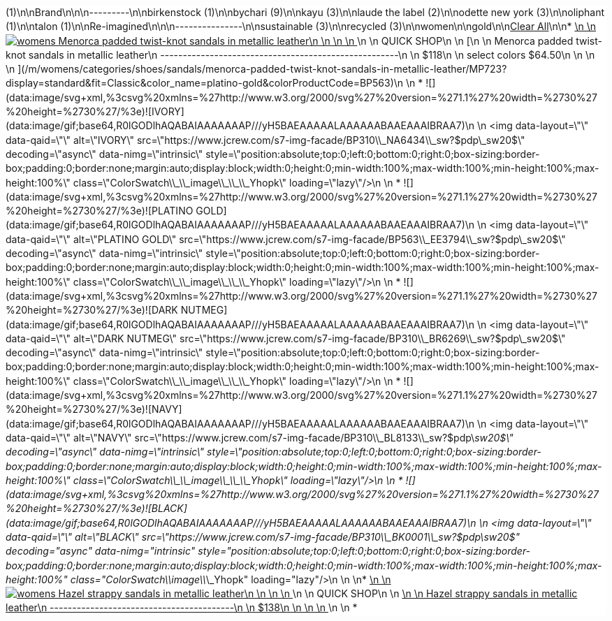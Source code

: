 (1)\n\nBrand\n\n\n---------\n\n[](/all/womens?brand=Birkenstock&crawl=no&l_color=root-gold)birkenstock (1)\n\n[](/all/womens?brand=BYCHARI&crawl=no&l_color=root-gold)bychari (9)\n\n[](/all/womens?brand=KAYU&crawl=no&l_color=root-gold)kayu (3)\n\n[](/all/womens?brand=LAUDE%20THE%20LABEL&crawl=no&l_color=root-gold)laude the label (2)\n\n[](/all/womens?brand=ODETTE%20NEW%20YORK&crawl=no&l_color=root-gold)odette new york (3)\n\n[](/all/womens?brand=OLIPHANT&crawl=no&l_color=root-gold)oliphant (1)\n\n[](/all/womens?brand=TALON&crawl=no&l_color=root-gold)talon (1)\n\nRe-imagined\n\n\n---------------\n\n[](/all/womens?clothing=Sustainable&crawl=no&l_color=root-gold)sustainable (3)\n\n[](/all/womens?clothing=Recycled&crawl=no&l_color=root-gold)recycled (3)\n\nwomen[](/all/?crawl=no)\n\ngold[](/all/womens?crawl=no)\n\n[Clear All](/all/?crawl=no)\n\n*   [\n    \n    ![womens Menorca padded twist-knot sandals in metallic leather](https://www.jcrew.com/s7-img-facade/BP563_EE3794?hei=640&crop=0,0,512,0)\n    \n    \n    \n    ](/m/womens/categories/shoes/sandals/menorca-padded-twist-knot-sandals-in-metallic-leather/MP723?display=standard&fit=Classic&color_name=platino-gold&colorProductCode=BP563)\n    \n    QUICK SHOP\n    \n    [\n    \n    Menorca padded twist-knot sandals in metallic leather\n    -----------------------------------------------------\n    \n    $118\n    \n    select colors $64.50\n    \n    \n    \n    ](/m/womens/categories/shoes/sandals/menorca-padded-twist-knot-sandals-in-metallic-leather/MP723?display=standard&fit=Classic&color_name=platino-gold&colorProductCode=BP563)\n    \n    *   ![](data:image/svg+xml,%3csvg%20xmlns=%27http://www.w3.org/2000/svg%27%20version=%271.1%27%20width=%2730%27%20height=%2730%27/%3e)![IVORY](data:image/gif;base64,R0lGODlhAQABAIAAAAAAAP///yH5BAEAAAAALAAAAAABAAEAAAIBRAA7)\n        \n        <img data-layout=\"\" data-qaid=\"\" alt=\"IVORY\" src=\"https://www.jcrew.com/s7-img-facade/BP310\\_NA6434\\_sw?$pdp\\_sw20$\" decoding=\"async\" data-nimg=\"intrinsic\" style=\"position:absolute;top:0;left:0;bottom:0;right:0;box-sizing:border-box;padding:0;border:none;margin:auto;display:block;width:0;height:0;min-width:100%;max-width:100%;min-height:100%;max-height:100%\" class=\"ColorSwatch\\_\\_image\\_\\_\\_Yhopk\" loading=\"lazy\"/>\n        \n    *   ![](data:image/svg+xml,%3csvg%20xmlns=%27http://www.w3.org/2000/svg%27%20version=%271.1%27%20width=%2730%27%20height=%2730%27/%3e)![PLATINO GOLD](data:image/gif;base64,R0lGODlhAQABAIAAAAAAAP///yH5BAEAAAAALAAAAAABAAEAAAIBRAA7)\n        \n        <img data-layout=\"\" data-qaid=\"\" alt=\"PLATINO GOLD\" src=\"https://www.jcrew.com/s7-img-facade/BP563\\_EE3794\\_sw?$pdp\\_sw20$\" decoding=\"async\" data-nimg=\"intrinsic\" style=\"position:absolute;top:0;left:0;bottom:0;right:0;box-sizing:border-box;padding:0;border:none;margin:auto;display:block;width:0;height:0;min-width:100%;max-width:100%;min-height:100%;max-height:100%\" class=\"ColorSwatch\\_\\_image\\_\\_\\_Yhopk\" loading=\"lazy\"/>\n        \n    *   ![](data:image/svg+xml,%3csvg%20xmlns=%27http://www.w3.org/2000/svg%27%20version=%271.1%27%20width=%2730%27%20height=%2730%27/%3e)![DARK NUTMEG](data:image/gif;base64,R0lGODlhAQABAIAAAAAAAP///yH5BAEAAAAALAAAAAABAAEAAAIBRAA7)\n        \n        <img data-layout=\"\" data-qaid=\"\" alt=\"DARK NUTMEG\" src=\"https://www.jcrew.com/s7-img-facade/BP310\\_BR6269\\_sw?$pdp\\_sw20$\" decoding=\"async\" data-nimg=\"intrinsic\" style=\"position:absolute;top:0;left:0;bottom:0;right:0;box-sizing:border-box;padding:0;border:none;margin:auto;display:block;width:0;height:0;min-width:100%;max-width:100%;min-height:100%;max-height:100%\" class=\"ColorSwatch\\_\\_image\\_\\_\\_Yhopk\" loading=\"lazy\"/>\n        \n    *   ![](data:image/svg+xml,%3csvg%20xmlns=%27http://www.w3.org/2000/svg%27%20version=%271.1%27%20width=%2730%27%20height=%2730%27/%3e)![NAVY](data:image/gif;base64,R0lGODlhAQABAIAAAAAAAP///yH5BAEAAAAALAAAAAABAAEAAAIBRAA7)\n        \n        <img data-layout=\"\" data-qaid=\"\" alt=\"NAVY\" src=\"https://www.jcrew.com/s7-img-facade/BP310\\_BL8133\\_sw?$pdp\\_sw20$\" decoding=\"async\" data-nimg=\"intrinsic\" style=\"position:absolute;top:0;left:0;bottom:0;right:0;box-sizing:border-box;padding:0;border:none;margin:auto;display:block;width:0;height:0;min-width:100%;max-width:100%;min-height:100%;max-height:100%\" class=\"ColorSwatch\\_\\_image\\_\\_\\_Yhopk\" loading=\"lazy\"/>\n        \n    *   ![](data:image/svg+xml,%3csvg%20xmlns=%27http://www.w3.org/2000/svg%27%20version=%271.1%27%20width=%2730%27%20height=%2730%27/%3e)![BLACK](data:image/gif;base64,R0lGODlhAQABAIAAAAAAAP///yH5BAEAAAAALAAAAAABAAEAAAIBRAA7)\n        \n        <img data-layout=\"\" data-qaid=\"\" alt=\"BLACK\" src=\"https://www.jcrew.com/s7-img-facade/BP310\\_BK0001\\_sw?$pdp\\_sw20$\" decoding=\"async\" data-nimg=\"intrinsic\" style=\"position:absolute;top:0;left:0;bottom:0;right:0;box-sizing:border-box;padding:0;border:none;margin:auto;display:block;width:0;height:0;min-width:100%;max-width:100%;min-height:100%;max-height:100%\" class=\"ColorSwatch\\_\\_image\\_\\_\\_Yhopk\" loading=\"lazy\"/>\n        \n    \n*   [\n    \n    ![womens Hazel strappy sandals in metallic leather](https://www.jcrew.com/s7-img-facade/BS356_EE3794_m?hei=640&crop=0,0,512,0)\n    \n    \n    \n    ](/m/womens/categories/shoes/flats/hazel-strappy-sandals-in-metallic-leather/MP099?display=standard&fit=Classic&color_name=platino-gold&colorProductCode=BS356)\n    \n    QUICK SHOP\n    \n    [\n    \n    Hazel strappy sandals in metallic leather\n    -----------------------------------------\n    \n    $138\n    \n    \n    \n    ](/m/womens/categories/shoes/flats/hazel-strappy-sandals-in-metallic-leather/MP099?display=standard&fit=Classic&color_name=platino-gold&colorProductCode=BS356)\n    \n    *